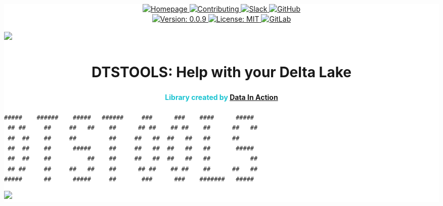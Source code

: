 <div align="center">
  <a href="https://www.datainaction.dev/" title="Data In Action" target="_blank">
    <img alt="Homepage" src="https://img.shields.io/website?down_color=%23FF4136&down_message=Down&label=Homepage&logo=home-assistant&logoColor=white&up_color=%232ECC40&up_message=Up&url=https%3A%2F%2Fmegabyte.space&style=for-the-badge" />
  </a>
  <a href="https://github.com/reginaldosilva27/dtstools/blob/main/CONTRIBUTING.md" title="Contributing" target="_blank">
    <img alt="Contributing" src="https://img.shields.io/badge/Contributing-Guide-0074D9?logo=github-sponsors&logoColor=white&style=for-the-badge" />
  </a>
  <a href="https://join.slack.com/t/databricksbr/shared_invite/zt-1xe5tjy82-4O0fYQM8WnplLqrqIxQKqg" title="Slack" target="_blank">
    <img alt="Slack" src="https://img.shields.io/badge/Slack-Chat-e01e5a?logo=slack&logoColor=white&style=for-the-badge" />
  </a>
  <a href="https://github.com/reginaldosilva27/dtstools" title="GitHub" target="_blank">
    <img alt="GitHub" src="https://img.shields.io/badge/Mirror-GitHub-333333?logo=github&style=for-the-badge" />
  </a>
</div>
<div align="center">
  <a title="Version: 0.0.9" href="https://github.com/reginaldosilva27/dtstools" target="_blank">
    <img alt="Version: 0.0.9" src="https://img.shields.io/badge/version-0.0.9-blue.svg?logo=data:image/png;base64,iVBORw0KGgoAAAANSUhEUgAAACAAAAAgAQMAAABJtOi3AAAABlBMVEUAAAD///+l2Z/dAAAAAXRSTlMAQObYZgAAACNJREFUCNdjIACY//+BEp9hhM3hAzYQwoBIAqEDYQrCZLwAAGlFKxU1nF9cAAAAAElFTkSuQmCC&cacheSeconds=2592000&style=flat-square" />
  </a>
    <a title="License: MIT" href="https://github.com/reginaldosilva27/dtstools" target="_blank">
    <img alt="License: MIT" src="https://img.shields.io/badge/license-MIT-yellow.svg?logo=data:image/png;base64,iVBORw0KGgoAAAANSUhEUgAAACAAAAAgAQMAAABJtOi3AAAABlBMVEUAAAD///+l2Z/dAAAAAXRSTlMAQObYZgAAAHpJREFUCNdjYOD/wMDAUP+PgYHxhzwDA/MB5gMM7AwMDxj4GBgKGGQYGCyAEEgbMDDwAAWAwmk8958xpIOI5zKH2RmOyhxmZjguAiKmgIgtQOIYmFgCIp4AlaQ9OczGkJYCJEAGgI0CGwo2HmwR2Eqw5SBnNIAdBHYaAJb6KLM15W/CAAAAAElFTkSuQmCC&style=flat-square" />
  </a>
    <a href="Spark" title="Platform" target="_blank">
    <img alt="GitLab" src="https://img.shields.io/badge/platform-spark-red" />
  </a>
</div>

<a href="#introducion" style="width:100%"><img style="width:100%" src="https://static.wixstatic.com/media/a794bc_b10266580b524f6586d3b2d835cfb036~mv2.png" /></a>

<div align="center">
  <h1 align="center">DTSTOOLS: Help with your Delta Lake <i></i></h1>
  <h4 style="color: #18c3d1;">Library created by <a href="https://www.datainaction.dev/" target="_blank">Data In Action</a></h4><i></i>
</div>

```
#####    ######    #####   ######     ###      ###    ####      #####   
 ## ##     ##     ##   ##    ##      ## ##    ## ##    ##      ##   ##  
 ##  ##    ##     ##         ##     ##   ##  ##   ##   ##      ##       
 ##  ##    ##      #####     ##     ##   ##  ##   ##   ##       #####   
 ##  ##    ##          ##    ##     ##   ##  ##   ##   ##           ##  
 ## ##     ##     ##   ##    ##      ## ##    ## ##    ##      ##   ##  
#####      ##      #####     ##       ###      ###    #######   #####   
 ```

<a href="#table-of-content" style="width:100%"><img style="width:100%" src="https://static.wixstatic.com/media/a794bc_b10266580b524f6586d3b2d835cfb036~mv2.png" /></a>
